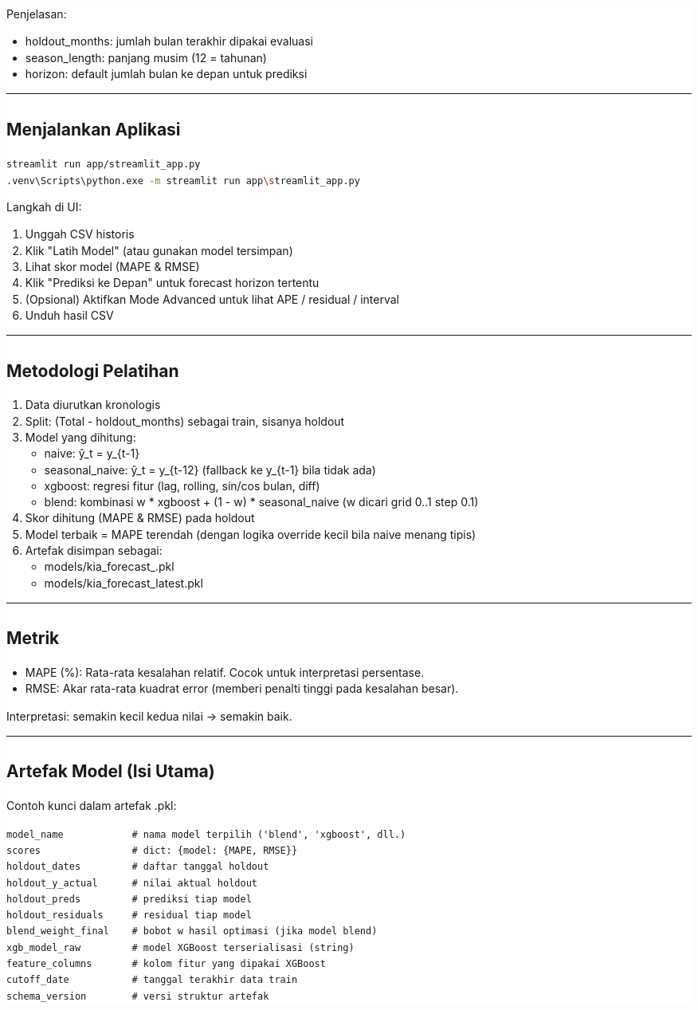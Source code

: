 Penjelasan:
- holdout_months: jumlah bulan terakhir dipakai evaluasi
- season_length: panjang musim (12 = tahunan)
- horizon: default jumlah bulan ke depan untuk prediksi

---

## Menjalankan Aplikasi

```bash
streamlit run app/streamlit_app.py 
.venv\Scripts\python.exe -m streamlit run app\streamlit_app.py
```

Langkah di UI:
1. Unggah CSV historis
2. Klik "Latih Model" (atau gunakan model tersimpan)
3. Lihat skor model (MAPE & RMSE)
4. Klik "Prediksi ke Depan" untuk forecast horizon tertentu
5. (Opsional) Aktifkan Mode Advanced untuk lihat APE / residual / interval
6. Unduh hasil CSV

---

## Metodologi Pelatihan

1. Data diurutkan kronologis
2. Split: (Total - holdout_months) sebagai train, sisanya holdout
3. Model yang dihitung:
   - naive: ŷ_t = y_{t-1}
   - seasonal_naive: ŷ_t = y_{t-12} (fallback ke y_{t-1} bila tidak ada)
   - xgboost: regresi fitur (lag, rolling, sin/cos bulan, diff)
   - blend: kombinasi w * xgboost + (1 - w) * seasonal_naive (w dicari grid 0..1 step 0.1)
4. Skor dihitung (MAPE & RMSE) pada holdout
5. Model terbaik = MAPE terendah (dengan logika override kecil bila naive menang tipis)
6. Artefak disimpan sebagai:
   - models/kia_forecast_<timestamp>.pkl
   - models/kia_forecast_latest.pkl

---

## Metrik

- MAPE (%): Rata-rata kesalahan relatif. Cocok untuk interpretasi persentase.
- RMSE: Akar rata-rata kuadrat error (memberi penalti tinggi pada kesalahan besar).

Interpretasi: semakin kecil kedua nilai → semakin baik.

---

## Artefak Model (Isi Utama)
Contoh kunci dalam artefak .pkl:
```text
model_name            # nama model terpilih ('blend', 'xgboost', dll.)
scores                # dict: {model: {MAPE, RMSE}}
holdout_dates         # daftar tanggal holdout
holdout_y_actual      # nilai aktual holdout
holdout_preds         # prediksi tiap model
holdout_residuals     # residual tiap model
blend_weight_final    # bobot w hasil optimasi (jika model blend)
xgb_model_raw         # model XGBoost terserialisasi (string)
feature_columns       # kolom fitur yang dipakai XGBoost
cutoff_date           # tanggal terakhir data train
schema_version        # versi struktur artefak
```